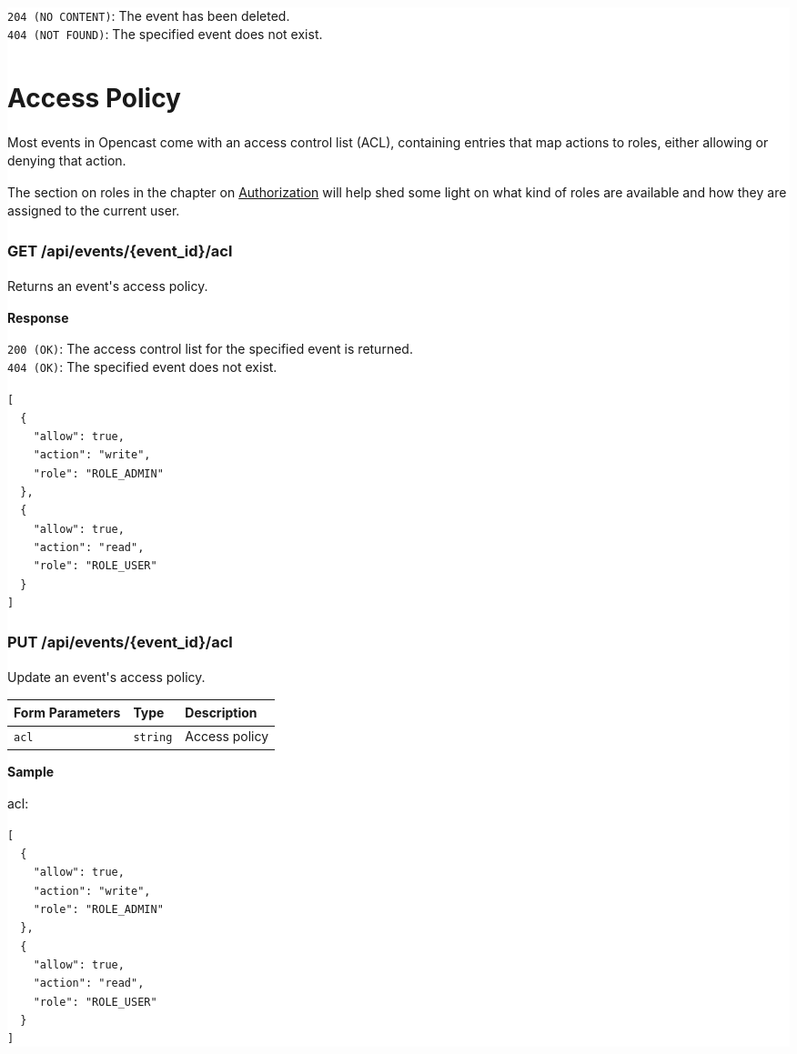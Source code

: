 `204 (NO CONTENT)`: The event has been deleted.<br/>
`404 (NOT FOUND)`: The specified event does not exist.


# Access Policy

Most events in Opencast come with an access control list (ACL), containing entries that map actions to roles, either allowing or denying that action.

The section on roles in the chapter on [Authorization](authorization.md#AccessControl) will help shed some light on what kind of roles are available and how they are assigned to the current user.


### GET /api/events/{event_id}/acl

Returns an event's access policy.

__Response__

`200 (OK)`: The access control list for the specified event is returned.<br/>
`404 (OK)`: The specified event does not exist.

```
[
  {
    "allow": true,
    "action": "write",
    "role": "ROLE_ADMIN"
  },
  {
    "allow": true,
    "action": "read",
    "role": "ROLE_USER"
  }
]
```


### PUT /api/events/{event_id}/acl

Update an event's access policy.

Form Parameters            |Type            | Description
:--------------------------|:---------------|:----------------------------
`acl`                      | `string`       | Access policy

__Sample__

acl:
```
[
  {
    "allow": true,
    "action": "write",
    "role": "ROLE_ADMIN"
  },
  {
    "allow": true,
    "action": "read",
    "role": "ROLE_USER"
  }
]
```
